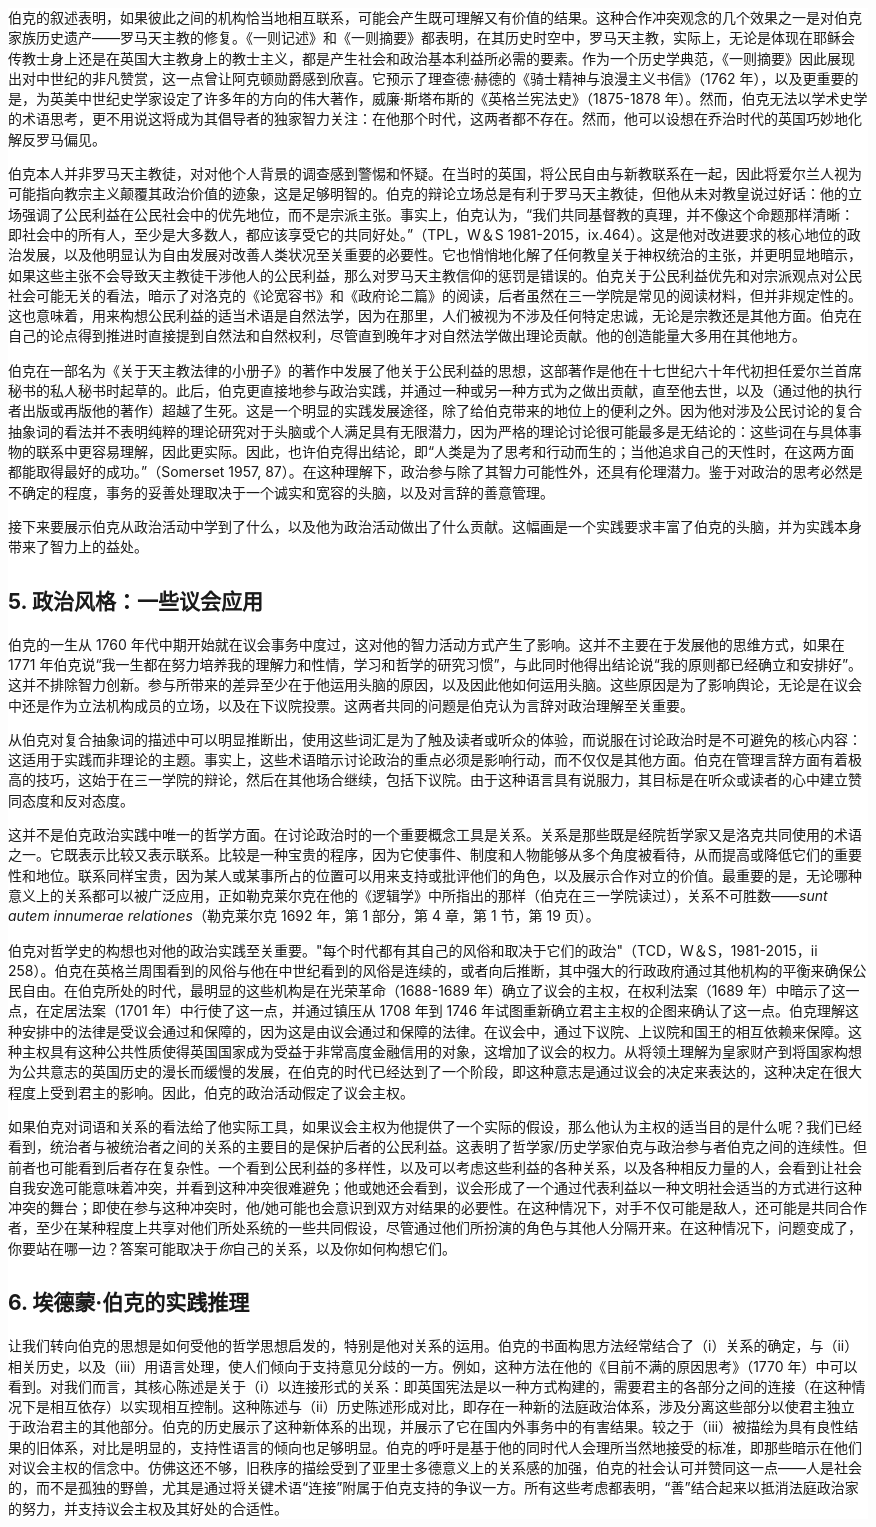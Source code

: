 伯克的叙述表明，如果彼此之间的机构恰当地相互联系，可能会产生既可理解又有价值的结果。这种合作冲突观念的几个效果之一是对伯克家族历史遗产——罗马天主教的修复。《一则记述》和《一则摘要》都表明，在其历史时空中，罗马天主教，实际上，无论是体现在耶稣会传教士身上还是在英国大主教身上的教士主义，都是产生社会和政治基本利益所必需的要素。作为一个历史学典范，《一则摘要》因此展现出对中世纪的非凡赞赏，这一点曾让阿克顿勋爵感到欣喜。它预示了理查德·赫德的《骑士精神与浪漫主义书信》（1762 年），以及更重要的是，为英美中世纪史学家设定了许多年的方向的伟大著作，威廉·斯塔布斯的《英格兰宪法史》（1875-1878 年）。然而，伯克无法以学术史学的术语思考，更不用说这将成为其倡导者的独家智力关注：在他那个时代，这两者都不存在。然而，他可以设想在乔治时代的英国巧妙地化解反罗马偏见。

伯克本人并非罗马天主教徒，对对他个人背景的调查感到警惕和怀疑。在当时的英国，将公民自由与新教联系在一起，因此将爱尔兰人视为可能指向教宗主义颠覆其政治价值的迹象，这是足够明智的。伯克的辩论立场总是有利于罗马天主教徒，但他从未对教皇说过好话：他的立场强调了公民利益在公民社会中的优先地位，而不是宗派主张。事实上，伯克认为，“我们共同基督教的真理，并不像这个命题那样清晰：即社会中的所有人，至少是大多数人，都应该享受它的共同好处。”（TPL，W＆S 1981-2015，ix.464）。这是他对改进要求的核心地位的政治发展，以及他明显认为自由发展对改善人类状况至关重要的必要性。它也悄悄地化解了任何教皇关于神权统治的主张，并更明显地暗示，如果这些主张不会导致天主教徒干涉他人的公民利益，那么对罗马天主教信仰的惩罚是错误的。伯克关于公民利益优先和对宗派观点对公民社会可能无关的看法，暗示了对洛克的《论宽容书》和《政府论二篇》的阅读，后者虽然在三一学院是常见的阅读材料，但并非规定性的。这也意味着，用来构想公民利益的适当术语是自然法学，因为在那里，人们被视为不涉及任何特定忠诚，无论是宗教还是其他方面。伯克在自己的论点得到推进时直接提到自然法和自然权利，尽管直到晚年才对自然法学做出理论贡献。他的创造能量大多用在其他地方。

伯克在一部名为《关于天主教法律的小册子》的著作中发展了他关于公民利益的思想，这部著作是他在十七世纪六十年代初担任爱尔兰首席秘书的私人秘书时起草的。此后，伯克更直接地参与政治实践，并通过一种或另一种方式为之做出贡献，直至他去世，以及（通过他的执行者出版或再版他的著作）超越了生死。这是一个明显的实践发展途径，除了给伯克带来的地位上的便利之外。因为他对涉及公民讨论的复合抽象词的看法并不表明纯粹的理论研究对于头脑或个人满足具有无限潜力，因为严格的理论讨论很可能最多是无结论的：这些词在与具体事物的联系中更容易理解，因此更实际。因此，也许伯克得出结论，即“人类是为了思考和行动而生的；当他追求自己的天性时，在这两方面都能取得最好的成功。”（Somerset 1957, 87）。在这种理解下，政治参与除了其智力可能性外，还具有伦理潜力。鉴于对政治的思考必然是不确定的程度，事务的妥善处理取决于一个诚实和宽容的头脑，以及对言辞的善意管理。

接下来要展示伯克从政治活动中学到了什么，以及他为政治活动做出了什么贡献。这幅画是一个实践要求丰富了伯克的头脑，并为实践本身带来了智力上的益处。

## 5. 政治风格：一些议会应用

伯克的一生从 1760 年代中期开始就在议会事务中度过，这对他的智力活动方式产生了影响。这并不主要在于发展他的思维方式，如果在 1771 年伯克说“我一生都在努力培养我的理解力和性情，学习和哲学的研究习惯”，与此同时他得出结论说“我的原则都已经确立和安排好”。这并不排除智力创新。参与所带来的差异至少在于他运用头脑的原因，以及因此他如何运用头脑。这些原因是为了影响舆论，无论是在议会中还是作为立法机构成员的立场，以及在下议院投票。这两者共同的问题是伯克认为言辞对政治理解至关重要。

从伯克对复合抽象词的描述中可以明显推断出，使用这些词汇是为了触及读者或听众的体验，而说服在讨论政治时是不可避免的核心内容：这适用于实践而非理论的主题。事实上，这些术语暗示讨论政治的重点必须是影响行动，而不仅仅是其他方面。伯克在管理言辞方面有着极高的技巧，这始于在三一学院的辩论，然后在其他场合继续，包括下议院。由于这种语言具有说服力，其目标是在听众或读者的心中建立赞同态度和反对态度。

这并不是伯克政治实践中唯一的哲学方面。在讨论政治时的一个重要概念工具是关系。关系是那些既是经院哲学家又是洛克共同使用的术语之一。它既表示比较又表示联系。比较是一种宝贵的程序，因为它使事件、制度和人物能够从多个角度被看待，从而提高或降低它们的重要性和地位。联系同样宝贵，因为某人或某事所占的位置可以用来支持或批评他们的角色，以及展示合作对立的价值。最重要的是，无论哪种意义上的关系都可以被广泛应用，正如勒克莱尔克在他的《逻辑学》中所指出的那样（伯克在三一学院读过），关系不可胜数——*sunt autem innumerae relationes*（勒克莱尔克 1692 年，第 1 部分，第 4 章，第 1 节，第 19 页）。

伯克对哲学史的构想也对他的政治实践至关重要。"每个时代都有其自己的风俗和取决于它们的政治"（TCD，W＆S，1981-2015，ii 258）。伯克在英格兰周围看到的风俗与他在中世纪看到的风俗是连续的，或者向后推断，其中强大的行政政府通过其他机构的平衡来确保公民自由。在伯克所处的时代，最明显的这些机构是在光荣革命（1688-1689 年）确立了议会的主权，在权利法案（1689 年）中暗示了这一点，在定居法案（1701 年）中行使了这一点，并通过镇压从 1708 年到 1746 年试图重新确立君主主权的企图来确认了这一点。伯克理解这种安排中的法律是受议会通过和保障的，因为这是由议会通过和保障的法律。在议会中，通过下议院、上议院和国王的相互依赖来保障。这种主权具有这种公共性质使得英国国家成为受益于非常高度金融信用的对象，这增加了议会的权力。从将领土理解为皇家财产到将国家构想为公共意志的英国历史的漫长而缓慢的发展，在伯克的时代已经达到了一个阶段，即这种意志是通过议会的决定来表达的，这种决定在很大程度上受到君主的影响。因此，伯克的政治活动假定了议会主权。

如果伯克对词语和关系的看法给了他实际工具，如果议会主权为他提供了一个实际的假设，那么他认为主权的适当目的是什么呢？我们已经看到，统治者与被统治者之间的关系的主要目的是保护后者的公民利益。这表明了哲学家/历史学家伯克与政治参与者伯克之间的连续性。但前者也可能看到后者存在复杂性。一个看到公民利益的多样性，以及可以考虑这些利益的各种关系，以及各种相反力量的人，会看到让社会自我安逸可能意味着冲突，并看到这种冲突很难避免；他或她还会看到，议会形成了一个通过代表利益以一种文明社会适当的方式进行这种冲突的舞台；即使在参与这种冲突时，他/她可能也会意识到双方对结果的必要性。在这种情况下，对手不仅可能是敌人，还可能是共同合作者，至少在某种程度上共享对他们所处系统的一些共同假设，尽管通过他们所扮演的角色与其他人分隔开来。在这种情况下，问题变成了，你要站在哪一边？答案可能取决于*你*自己的关系，以及你如何构想它们。

## 6. 埃德蒙·伯克的实践推理

让我们转向伯克的思想是如何受他的哲学思想启发的，特别是他对关系的运用。伯克的书面构思方法经常结合了（i）关系的确定，与（ii）相关历史，以及（iii）用语言处理，使人们倾向于支持意见分歧的一方。例如，这种方法在他的《目前不满的原因思考》（1770 年）中可以看到。对我们而言，其核心陈述是关于（i）以连接形式的关系：即英国宪法是以一种方式构建的，需要君主的各部分之间的连接（在这种情况下是相互依存）以实现相互控制。这种陈述与（ii）历史陈述形成对比，即存在一种新的法庭政治体系，涉及分离这些部分以使君主独立于政治君主的其他部分。伯克的历史展示了这种新体系的出现，并展示了它在国内外事务中的有害结果。较之于（iii）被描绘为具有良性结果的旧体系，对比是明显的，支持性语言的倾向也足够明显。伯克的呼吁是基于他的同时代人会理所当然地接受的标准，即那些暗示在他们对议会主权的信念中。仿佛这还不够，旧秩序的描绘受到了亚里士多德意义上的关系感的加强，伯克的社会认可并赞同这一点——人是社会的，而不是孤独的野兽，尤其是通过将关键术语“连接”附属于伯克支持的争议一方。所有这些考虑都表明，“善”结合起来以抵消法庭政治家的努力，并支持议会主权及其好处的合适性。
